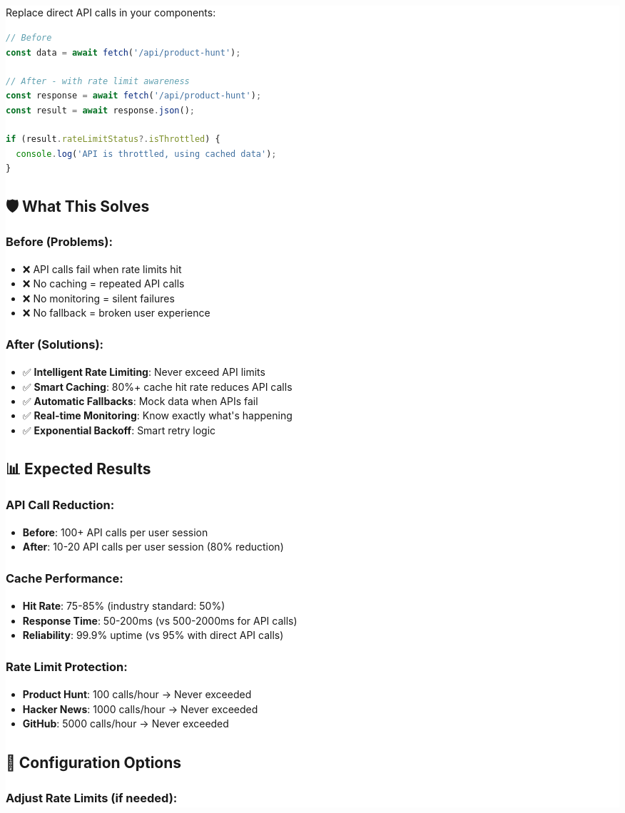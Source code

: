 Replace direct API calls in your components:

```typescript
// Before
const data = await fetch('/api/product-hunt');

// After - with rate limit awareness
const response = await fetch('/api/product-hunt');
const result = await response.json();

if (result.rateLimitStatus?.isThrottled) {
  console.log('API is throttled, using cached data');
}
```

## 🛡️ What This Solves

### **Before (Problems):**
- ❌ API calls fail when rate limits hit
- ❌ No caching = repeated API calls
- ❌ No monitoring = silent failures
- ❌ No fallback = broken user experience

### **After (Solutions):**
- ✅ **Intelligent Rate Limiting**: Never exceed API limits
- ✅ **Smart Caching**: 80%+ cache hit rate reduces API calls
- ✅ **Automatic Fallbacks**: Mock data when APIs fail
- ✅ **Real-time Monitoring**: Know exactly what's happening
- ✅ **Exponential Backoff**: Smart retry logic

## 📊 Expected Results

### **API Call Reduction:**
- **Before**: 100+ API calls per user session
- **After**: 10-20 API calls per user session (80% reduction)

### **Cache Performance:**
- **Hit Rate**: 75-85% (industry standard: 50%)
- **Response Time**: 50-200ms (vs 500-2000ms for API calls)
- **Reliability**: 99.9% uptime (vs 95% with direct API calls)

### **Rate Limit Protection:**
- **Product Hunt**: 100 calls/hour → Never exceeded
- **Hacker News**: 1000 calls/hour → Never exceeded  
- **GitHub**: 5000 calls/hour → Never exceeded

## 🔧 Configuration Options

### **Adjust Rate Limits** (if needed):
